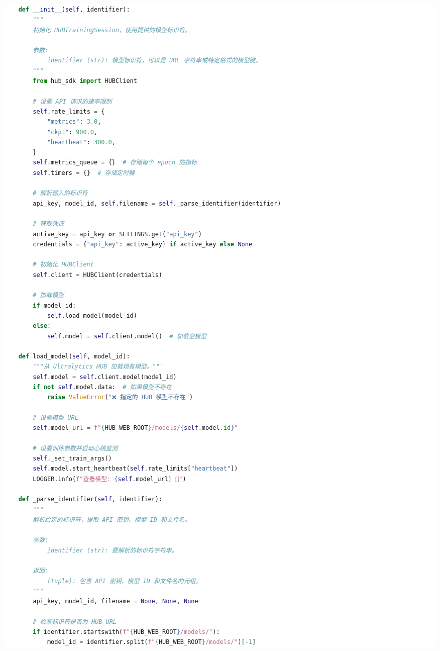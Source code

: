 ```python
    def __init__(self, identifier):
        """
        初始化 HUBTrainingSession，使用提供的模型标识符。

        参数:
            identifier (str): 模型标识符，可以是 URL 字符串或特定格式的模型键。
        """
        from hub_sdk import HUBClient

        # 设置 API 请求的速率限制
        self.rate_limits = {
            "metrics": 3.0,
            "ckpt": 900.0,
            "heartbeat": 300.0,
        }
        self.metrics_queue = {}  # 存储每个 epoch 的指标
        self.timers = {}  # 存储定时器

        # 解析输入的标识符
        api_key, model_id, self.filename = self._parse_identifier(identifier)

        # 获取凭证
        active_key = api_key or SETTINGS.get("api_key")
        credentials = {"api_key": active_key} if active_key else None

        # 初始化 HUBClient
        self.client = HUBClient(credentials)

        # 加载模型
        if model_id:
            self.load_model(model_id)
        else:
            self.model = self.client.model()  # 加载空模型

    def load_model(self, model_id):
        """从 Ultralytics HUB 加载现有模型。"""
        self.model = self.client.model(model_id)
        if not self.model.data:  # 如果模型不存在
            raise ValueError("❌ 指定的 HUB 模型不存在")

        # 设置模型 URL
        self.model_url = f"{HUB_WEB_ROOT}/models/{self.model.id}"

        # 设置训练参数并启动心跳监测
        self._set_train_args()
        self.model.start_heartbeat(self.rate_limits["heartbeat"])
        LOGGER.info(f"查看模型: {self.model_url} 🚀")

    def _parse_identifier(self, identifier):
        """
        解析给定的标识符，提取 API 密钥、模型 ID 和文件名。

        参数:
            identifier (str): 要解析的标识符字符串。

        返回:
            (tuple): 包含 API 密钥、模型 ID 和文件名的元组。
        """
        api_key, model_id, filename = None, None, None

        # 检查标识符是否为 HUB URL
        if identifier.startswith(f"{HUB_WEB_ROOT}/models/"):
            model_id = identifier.split(f"{HUB_WEB_ROOT}/models/")[-1]
```